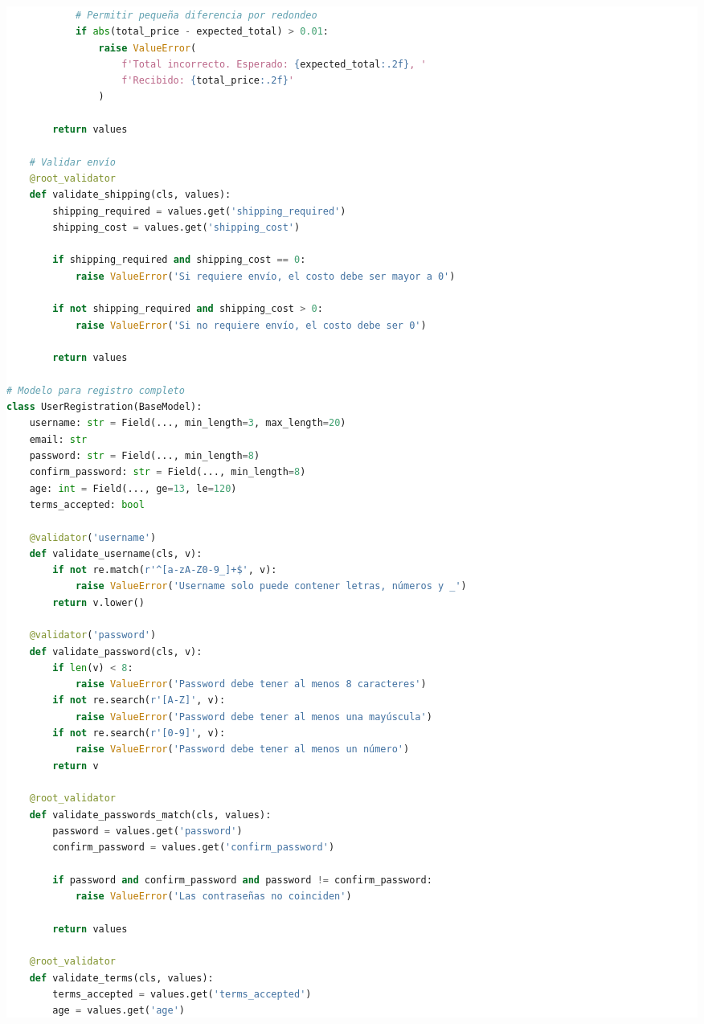 ```python
            # Permitir pequeña diferencia por redondeo
            if abs(total_price - expected_total) > 0.01:
                raise ValueError(
                    f'Total incorrecto. Esperado: {expected_total:.2f}, '
                    f'Recibido: {total_price:.2f}'
                )

        return values

    # Validar envío
    @root_validator
    def validate_shipping(cls, values):
        shipping_required = values.get('shipping_required')
        shipping_cost = values.get('shipping_cost')

        if shipping_required and shipping_cost == 0:
            raise ValueError('Si requiere envío, el costo debe ser mayor a 0')

        if not shipping_required and shipping_cost > 0:
            raise ValueError('Si no requiere envío, el costo debe ser 0')

        return values

# Modelo para registro completo
class UserRegistration(BaseModel):
    username: str = Field(..., min_length=3, max_length=20)
    email: str
    password: str = Field(..., min_length=8)
    confirm_password: str = Field(..., min_length=8)
    age: int = Field(..., ge=13, le=120)
    terms_accepted: bool

    @validator('username')
    def validate_username(cls, v):
        if not re.match(r'^[a-zA-Z0-9_]+$', v):
            raise ValueError('Username solo puede contener letras, números y _')
        return v.lower()

    @validator('password')
    def validate_password(cls, v):
        if len(v) < 8:
            raise ValueError('Password debe tener al menos 8 caracteres')
        if not re.search(r'[A-Z]', v):
            raise ValueError('Password debe tener al menos una mayúscula')
        if not re.search(r'[0-9]', v):
            raise ValueError('Password debe tener al menos un número')
        return v

    @root_validator
    def validate_passwords_match(cls, values):
        password = values.get('password')
        confirm_password = values.get('confirm_password')

        if password and confirm_password and password != confirm_password:
            raise ValueError('Las contraseñas no coinciden')

        return values

    @root_validator
    def validate_terms(cls, values):
        terms_accepted = values.get('terms_accepted')
        age = values.get('age')

```